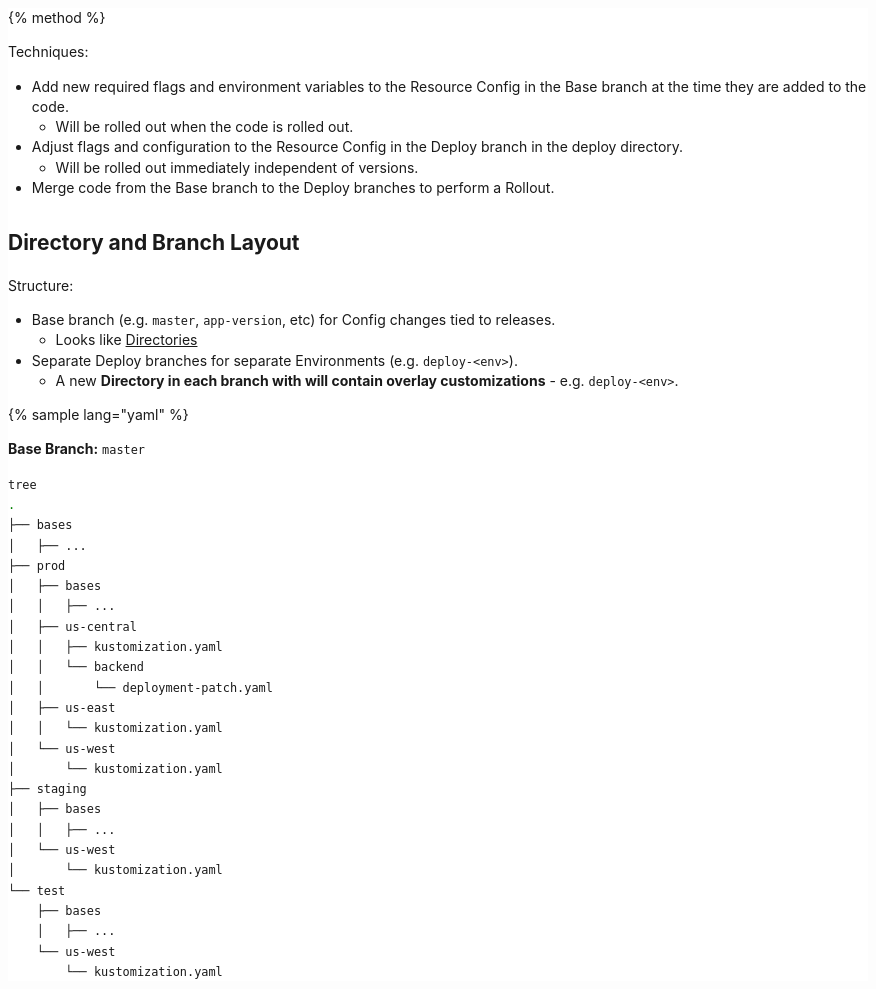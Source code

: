 {% method %}

Techniques:

- Add new required flags and environment variables to the Resource Config in the Base branch at the
  time they are added to the code.
  - Will be rolled out when the code is rolled out.
- Adjust flags and configuration to the Resource Config in the Deploy branch in the deploy directory.
  - Will be rolled out immediately independent of versions.
- Merge code from the Base branch to the Deploy branches to perform a Rollout.

## Directory and Branch Layout

Structure:

- Base branch (e.g. `master`, `app-version`, etc) for Config changes tied to releases.
  - Looks like [Directories](structure_directories.md)
- Separate Deploy branches for separate Environments (e.g. `deploy-<env>`).
  - A new **Directory in each branch with will contain overlay customizations** - e.g. `deploy-<env>`.

{% sample lang="yaml" %}

**Base Branch:** `master`

```bash
tree
.
├── bases
│   ├── ...
├── prod
│   ├── bases
│   │   ├── ...
│   ├── us-central
│   │   ├── kustomization.yaml
│   │   └── backend
│   │       └── deployment-patch.yaml
│   ├── us-east
│   │   └── kustomization.yaml
│   └── us-west
│       └── kustomization.yaml
├── staging
│   ├── bases
│   │   ├── ...
│   └── us-west
│       └── kustomization.yaml
└── test
    ├── bases
    │   ├── ...
    └── us-west
        └── kustomization.yaml
```
